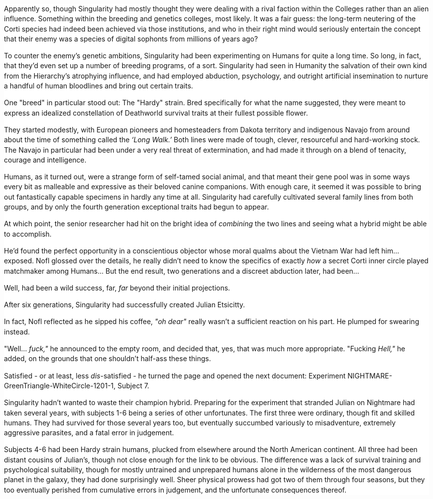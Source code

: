 Apparently so, though Singularity had mostly thought they were dealing with a rival faction within the Colleges rather than an alien influence. Something within the breeding and genetics colleges, most likely. It was a fair guess: the long-term neutering of the Corti species had indeed been achieved via those institutions, and who in their right mind would seriously entertain the concept that their enemy was a species of digital sophonts from millions of years ago?

To counter the enemy’s genetic ambitions, Singularity had been experimenting on Humans for quite a long time. So long, in fact, that they’d even set up a number of breeding programs, of a sort. Singularity had seen in Humanity the salvation of their own kind from the Hierarchy’s atrophying influence, and had employed abduction, psychology, and outright artificial insemination to nurture a handful of human bloodlines and bring out certain traits.

One "breed" in particular stood out: The "Hardy" strain. Bred specifically for what the name suggested, they were meant to express an idealized constellation of Deathworld survival traits at their fullest possible flower.

They started modestly, with European pioneers and homesteaders from Dakota territory and indigenous Navajo from around about the time of something called the *‘Long Walk.’* Both lines were made of tough, clever, resourceful and hard-working stock. The Navajo in particular had been under a very real threat of extermination, and had made it through on a blend of tenacity, courage and intelligence.

Humans, as it turned out, were a strange form of self-tamed social animal, and that meant their gene pool was in some ways every bit as malleable and expressive as their beloved canine companions. With enough care, it seemed it was possible to bring out fantastically capable specimens in hardly any time at all. Singularity had carefully cultivated several family lines from both groups, and by only the fourth generation exceptional traits had begun to appear.  

At which point, the senior researcher had hit on the bright idea of *combining* the two lines and seeing what a hybrid might be able to accomplish.

He’d found the perfect opportunity in a conscientious objector whose moral qualms about the Vietnam War had left him… exposed. Nofl glossed over the details, he really didn’t need to know the specifics of exactly *how* a secret Corti inner circle played matchmaker among Humans... But the end result, two generations and a discreet abduction later, had been…

Well, had been a wild success, far, *far* beyond their initial projections.

After six generations, Singularity had successfully created Julian Etsicitty.

In fact, Nofl reflected as he sipped his coffee, *"oh dear"* really wasn’t a sufficient reaction on his part. He plumped for swearing instead.

"Well… *fuck,"* he announced to the empty room, and decided that, yes, that was much more appropriate. "Fucking *Hell,"* he added, on the grounds that one shouldn’t half-ass these things.

Satisfied - or at least, less *dis*-satisfied - he turned the page and opened the next document: Experiment NIGHTMARE-GreenTriangle-WhiteCircle-1201-1, Subject 7.

Singularity hadn’t wanted to waste their champion hybrid. Preparing for the experiment that stranded Julian on Nightmare had taken several years, with subjects 1-6 being a series of other unfortunates. The first three were ordinary, though fit and skilled humans. They had survived for those several years too, but eventually succumbed variously to misadventure, extremely aggressive parasites, and a fatal error in judgement.

Subjects 4-6 had been Hardy strain humans, plucked from elsewhere around the North American continent. All three had been distant cousins of Julian’s, though not close enough for the link to be obvious. The difference was a lack of survival training and psychological suitability, though for mostly untrained and unprepared humans alone in the wilderness of the most dangerous planet in the galaxy, they had done surprisingly well. Sheer physical prowess had got two of them through four seasons, but they too eventually perished from cumulative errors in judgement, and the unfortunate consequences thereof.
